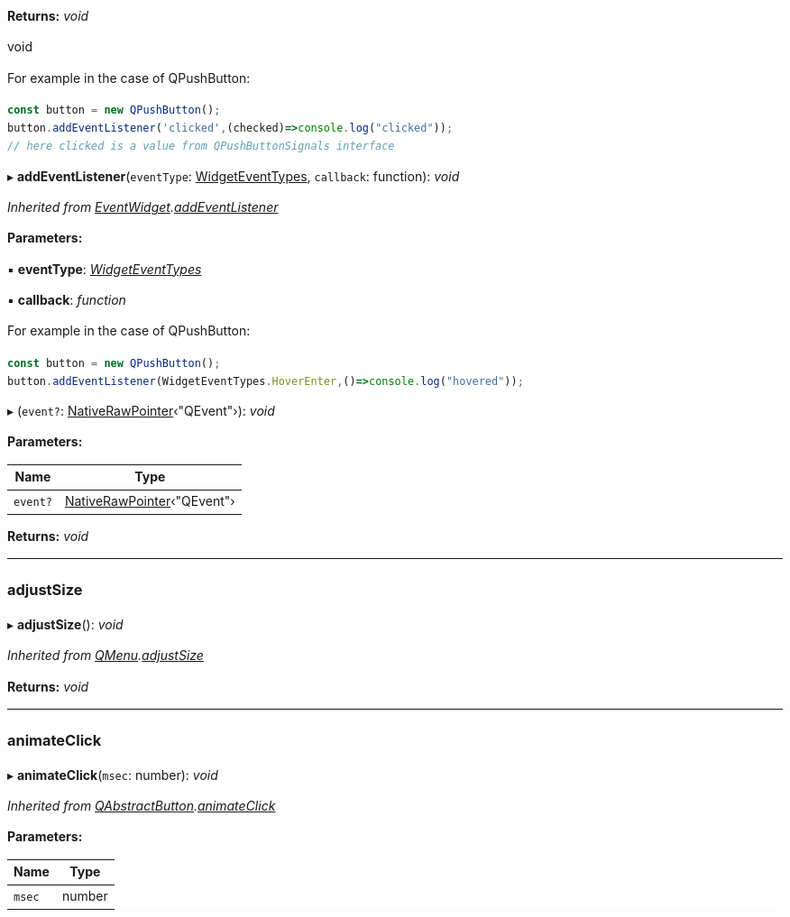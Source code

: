 **Returns:** *void*

void

For example in the case of QPushButton:
```js
const button = new QPushButton();
button.addEventListener('clicked',(checked)=>console.log("clicked"));
// here clicked is a value from QPushButtonSignals interface
```

▸ **addEventListener**(`eventType`: [WidgetEventTypes](../enums/widgeteventtypes.md), `callback`: function): *void*

*Inherited from [EventWidget](eventwidget.md).[addEventListener](eventwidget.md#addeventlistener)*

**Parameters:**

▪ **eventType**: *[WidgetEventTypes](../enums/widgeteventtypes.md)*

▪ **callback**: *function*

For example in the case of QPushButton:
```js
const button = new QPushButton();
button.addEventListener(WidgetEventTypes.HoverEnter,()=>console.log("hovered"));
```

▸ (`event?`: [NativeRawPointer](../globals.md#nativerawpointer)‹"QEvent"›): *void*

**Parameters:**

Name | Type |
------ | ------ |
`event?` | [NativeRawPointer](../globals.md#nativerawpointer)‹"QEvent"› |

**Returns:** *void*

___

###  adjustSize

▸ **adjustSize**(): *void*

*Inherited from [QMenu](qmenu.md).[adjustSize](qmenu.md#adjustsize)*

**Returns:** *void*

___

###  animateClick

▸ **animateClick**(`msec`: number): *void*

*Inherited from [QAbstractButton](qabstractbutton.md).[animateClick](qabstractbutton.md#animateclick)*

**Parameters:**

Name | Type |
------ | ------ |
`msec` | number |
